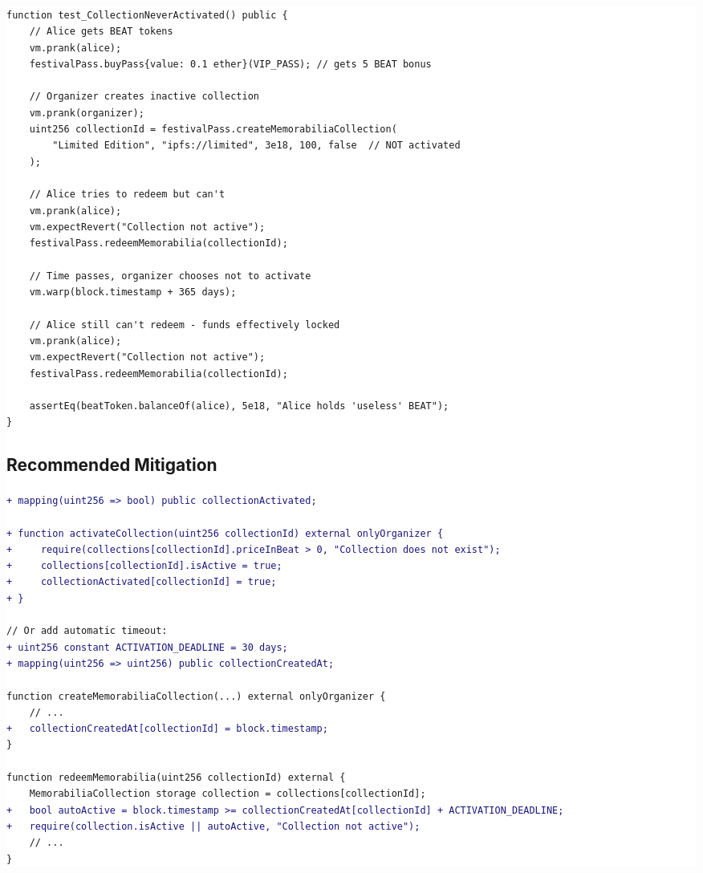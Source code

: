 ```solidity
function test_CollectionNeverActivated() public {
    // Alice gets BEAT tokens
    vm.prank(alice);
    festivalPass.buyPass{value: 0.1 ether}(VIP_PASS); // gets 5 BEAT bonus
    
    // Organizer creates inactive collection
    vm.prank(organizer);
    uint256 collectionId = festivalPass.createMemorabiliaCollection(
        "Limited Edition", "ipfs://limited", 3e18, 100, false  // NOT activated
    );
    
    // Alice tries to redeem but can't
    vm.prank(alice);
    vm.expectRevert("Collection not active");
    festivalPass.redeemMemorabilia(collectionId);
    
    // Time passes, organizer chooses not to activate
    vm.warp(block.timestamp + 365 days);
    
    // Alice still can't redeem - funds effectively locked
    vm.prank(alice);
    vm.expectRevert("Collection not active");
    festivalPass.redeemMemorabilia(collectionId);
    
    assertEq(beatToken.balanceOf(alice), 5e18, "Alice holds 'useless' BEAT");
}
```

## Recommended Mitigation

```diff
+ mapping(uint256 => bool) public collectionActivated;

+ function activateCollection(uint256 collectionId) external onlyOrganizer {
+     require(collections[collectionId].priceInBeat > 0, "Collection does not exist");
+     collections[collectionId].isActive = true;
+     collectionActivated[collectionId] = true;
+ }

// Or add automatic timeout:
+ uint256 constant ACTIVATION_DEADLINE = 30 days;
+ mapping(uint256 => uint256) public collectionCreatedAt;

function createMemorabiliaCollection(...) external onlyOrganizer {
    // ...
+   collectionCreatedAt[collectionId] = block.timestamp;
}

function redeemMemorabilia(uint256 collectionId) external {
    MemorabiliaCollection storage collection = collections[collectionId];
+   bool autoActive = block.timestamp >= collectionCreatedAt[collectionId] + ACTIVATION_DEADLINE;
+   require(collection.isActive || autoActive, "Collection not active");
    // ...
}
```
